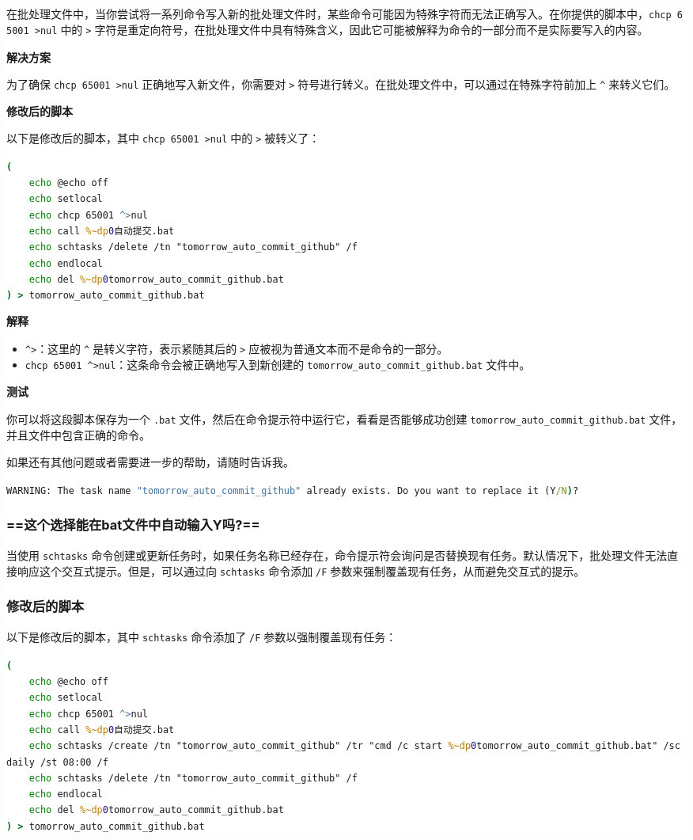 

在批处理文件中，当你尝试将一系列命令写入新的批处理文件时，某些命令可能因为特殊字符而无法正确写入。在你提供的脚本中，`chcp 65001 >nul` 中的 `>` 字符是重定向符号，在批处理文件中具有特殊含义，因此它可能被解释为命令的一部分而不是实际要写入的内容。

**解决方案**

为了确保 `chcp 65001 >nul` 正确地写入新文件，你需要对 `>` 符号进行转义。在批处理文件中，可以通过在特殊字符前加上 `^` 来转义它们。

**修改后的脚本**

以下是修改后的脚本，其中 `chcp 65001 >nul` 中的 `>` 被转义了：

```bat
(
    echo @echo off
    echo setlocal
    echo chcp 65001 ^>nul
    echo call %~dp0自动提交.bat
    echo schtasks /delete /tn "tomorrow_auto_commit_github" /f
    echo endlocal
    echo del %~dp0tomorrow_auto_commit_github.bat
) > tomorrow_auto_commit_github.bat
```

**解释**

- `^>`：这里的 `^` 是转义字符，表示紧随其后的 `>` 应被视为普通文本而不是命令的一部分。
- `chcp 65001 ^>nul`：这条命令会被正确地写入到新创建的 `tomorrow_auto_commit_github.bat` 文件中。

**测试**

你可以将这段脚本保存为一个 `.bat` 文件，然后在命令提示符中运行它，看看是否能够成功创建 `tomorrow_auto_commit_github.bat` 文件，并且文件中包含正确的命令。

如果还有其他问题或者需要进一步的帮助，请随时告诉我。







```bat
WARNING: The task name "tomorrow_auto_commit_github" already exists. Do you want to replace it (Y/N)?
```

### ==这个选择能在bat文件中自动输入Y吗?==

当使用 `schtasks` 命令创建或更新任务时，如果任务名称已经存在，命令提示符会询问是否替换现有任务。默认情况下，批处理文件无法直接响应这个交互式提示。但是，可以通过向 `schtasks` 命令添加 `/F` 参数来强制覆盖现有任务，从而避免交互式的提示。

### 修改后的脚本

以下是修改后的脚本，其中 `schtasks` 命令添加了 `/F` 参数以强制覆盖现有任务：

```bat
(
    echo @echo off
    echo setlocal
    echo chcp 65001 ^>nul
    echo call %~dp0自动提交.bat
    echo schtasks /create /tn "tomorrow_auto_commit_github" /tr "cmd /c start %~dp0tomorrow_auto_commit_github.bat" /sc daily /st 08:00 /f
    echo schtasks /delete /tn "tomorrow_auto_commit_github" /f
    echo endlocal
    echo del %~dp0tomorrow_auto_commit_github.bat
) > tomorrow_auto_commit_github.bat
```
